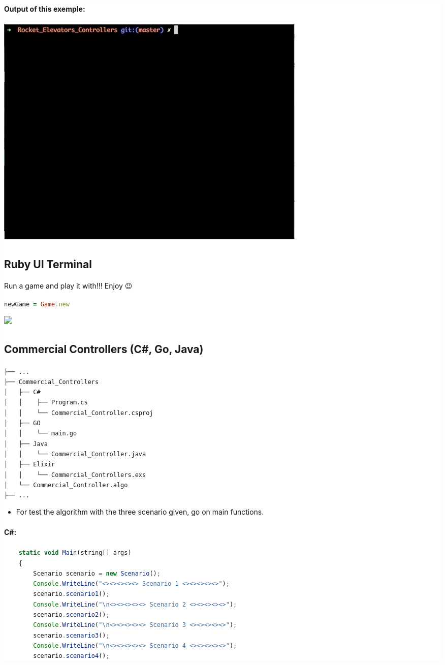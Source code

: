 #### Output of this exemple:
![](assets/outputExemple.gif)

## Ruby UI Terminal
Run a game and play it with!!! Enjoy 😉  
```ruby
newGame = Game.new
```
![](assets/outputGame.gif)

## Commercial Controllers (C#, Go, Java)

    ├── ...
    ├── Commercial_Controllers
    │   ├── C#
    │   │    ├── Program.cs
    │   │    └── Commercial_Controller.csproj
    │   ├── GO
    │   │    └── main.go
    │   ├── Java
    │   │    └── Commercial_Controller.java 
    │   ├── Elixir
    │   │    └── Commercial_Controllers.exs
    │   └── Commercial_Controller.algo
    ├── ...

- For test the algorithm with the three scenario given, go on main functions.

#### C#:
```js
    static void Main(string[] args)
    {
        Scenario scenario = new Scenario();
        Console.WriteLine("<><><><><> Scenario 1 <><><><><>");
        scenario.scenario1();
        Console.WriteLine("\n<><><><><> Scenario 2 <><><><><>");
        scenario.scenario2();
        Console.WriteLine("\n<><><><><> Scenario 3 <><><><><>");
        scenario.scenario3();
        Console.WriteLine("\n<><><><><> Scenario 4 <><><><><>");
        scenario.scenario4();
```